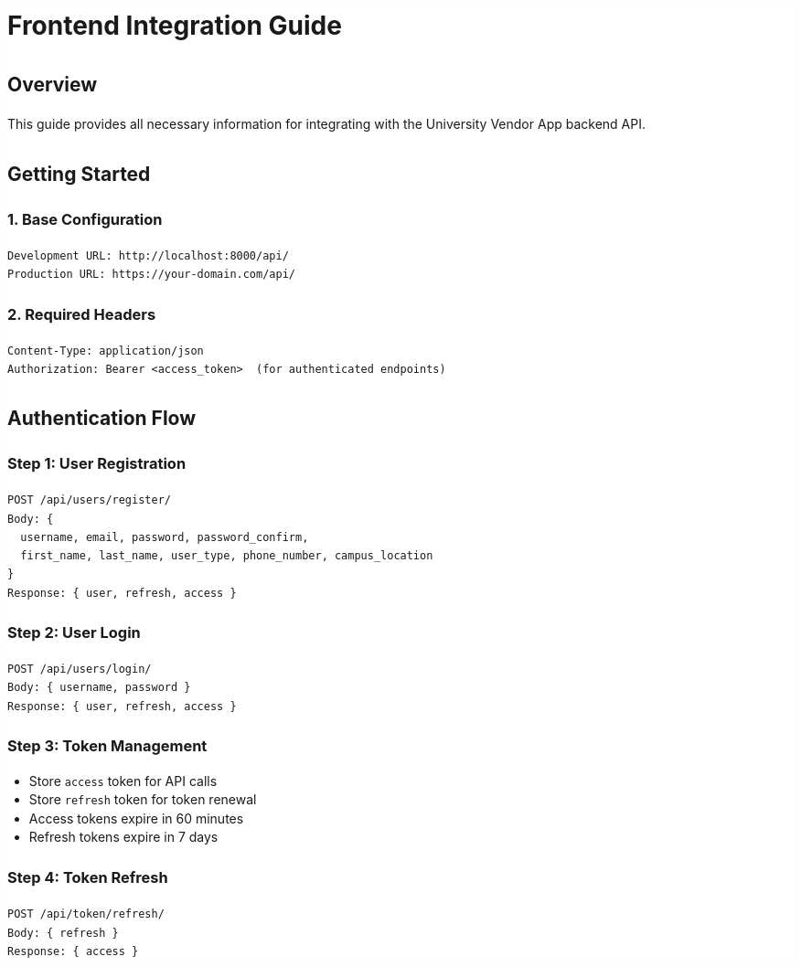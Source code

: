 # Frontend Integration Guide

## Overview
This guide provides all necessary information for integrating with the University Vendor App backend API.

## Getting Started

### 1. Base Configuration
```
Development URL: http://localhost:8000/api/
Production URL: https://your-domain.com/api/
```

### 2. Required Headers
```
Content-Type: application/json
Authorization: Bearer <access_token>  (for authenticated endpoints)
```

## Authentication Flow

### Step 1: User Registration
```
POST /api/users/register/
Body: {
  username, email, password, password_confirm, 
  first_name, last_name, user_type, phone_number, campus_location
}
Response: { user, refresh, access }
```

### Step 2: User Login
```
POST /api/users/login/
Body: { username, password }
Response: { user, refresh, access }
```

### Step 3: Token Management
- Store `access` token for API calls
- Store `refresh` token for token renewal
- Access tokens expire in 60 minutes
- Refresh tokens expire in 7 days

### Step 4: Token Refresh
```
POST /api/token/refresh/
Body: { refresh }
Response: { access }
```
